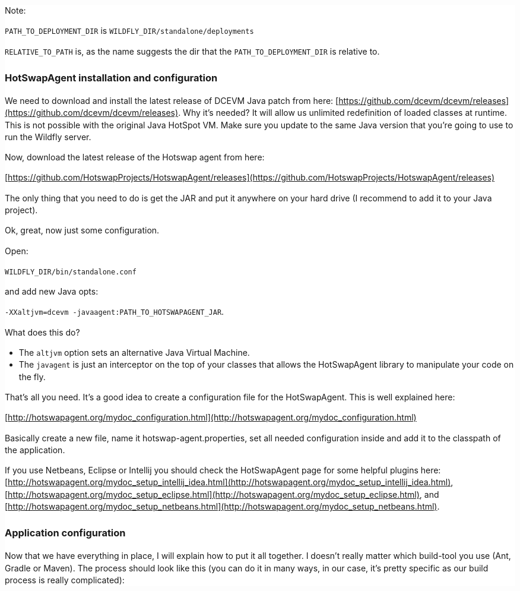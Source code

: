 Note:

`PATH_TO_DEPLOYMENT_DIR` is `WILDFLY_DIR/standalone/deployments`

`RELATIVE_TO_PATH` is, as the name suggests the dir that the `PATH_TO_DEPLOYMENT_DIR` is relative to.

### HotSwapAgent installation and configuration

We need to download and install the latest release of DCEVM Java patch from here: [https://github.com/dcevm/dcevm/releases](https://github.com/dcevm/dcevm/releases). Why it’s needed? It will allow us unlimited redefinition of loaded classes at runtime. This is not possible with the original Java HotSpot VM. Make sure you update to the same Java version that you’re going to use to run the Wildfly server.

Now, download the latest release of the Hotswap agent from here:

[https://github.com/HotswapProjects/HotswapAgent/releases](https://github.com/HotswapProjects/HotswapAgent/releases)

The only thing that you need to do is get the JAR and put it anywhere on your hard drive (I recommend to add it to your Java project).

Ok, great, now just some configuration.

Open:

`WILDFLY_DIR/bin/standalone.conf`

and add new Java opts:

`-XXaltjvm=dcevm -javaagent:PATH_TO_HOTSWAPAGENT_JAR`.

What does this do?

- The `altjvm` option sets an alternative Java Virtual Machine.
- The `javagent` is just an interceptor on the top of your classes that allows the HotSwapAgent library to manipulate your code on the fly.

That’s all you need. It’s a good idea to create a configuration file for the HotSwapAgent. This is well explained here:

[http://hotswapagent.org/mydoc_configuration.html](http://hotswapagent.org/mydoc_configuration.html)

Basically create a new file, name it hotswap-agent.properties, set all needed configuration inside and add it to the classpath of the application.

If you use Netbeans, Eclipse or Intellij you should check the HotSwapAgent page for some helpful plugins here: [http://hotswapagent.org/mydoc_setup_intellij_idea.html](http://hotswapagent.org/mydoc_setup_intellij_idea.html), [http://hotswapagent.org/mydoc_setup_eclipse.html](http://hotswapagent.org/mydoc_setup_eclipse.html), and [http://hotswapagent.org/mydoc_setup_netbeans.html](http://hotswapagent.org/mydoc_setup_netbeans.html).

### Application configuration

Now that we have everything in place, I will explain how to put it all together.
I doesn’t really matter which build-tool you use (Ant, Gradle or Maven). The process should look like this (you can do it in many ways, in our case, it’s pretty specific as our build process is really complicated):
